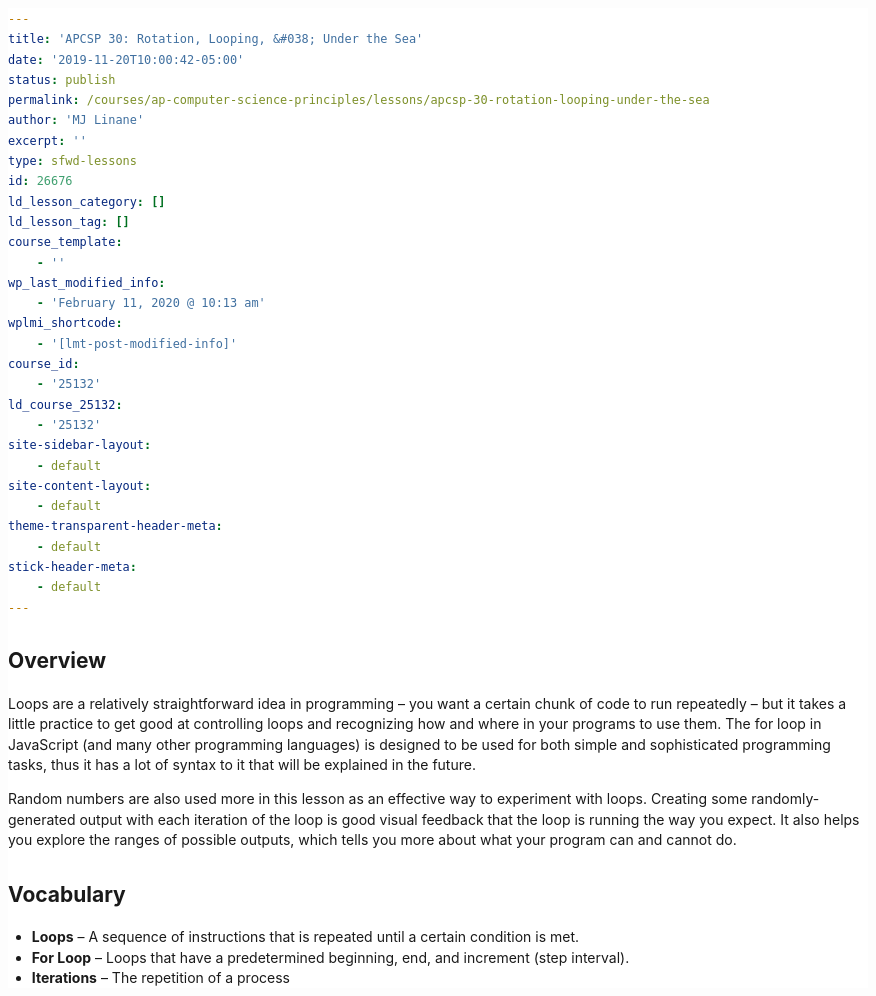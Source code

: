 ```yaml
---
title: 'APCSP 30: Rotation, Looping, &#038; Under the Sea'
date: '2019-11-20T10:00:42-05:00'
status: publish
permalink: /courses/ap-computer-science-principles/lessons/apcsp-30-rotation-looping-under-the-sea
author: 'MJ Linane'
excerpt: ''
type: sfwd-lessons
id: 26676
ld_lesson_category: []
ld_lesson_tag: []
course_template:
    - ''
wp_last_modified_info:
    - 'February 11, 2020 @ 10:13 am'
wplmi_shortcode:
    - '[lmt-post-modified-info]'
course_id:
    - '25132'
ld_course_25132:
    - '25132'
site-sidebar-layout:
    - default
site-content-layout:
    - default
theme-transparent-header-meta:
    - default
stick-header-meta:
    - default
---
```

Overview
--------

Loops are a relatively straightforward idea in programming – you want a certain chunk of code to run repeatedly – but it takes a little practice to get good at controlling loops and recognizing how and where in your programs to use them. The for loop in JavaScript (and many other programming languages) is designed to be used for both simple and sophisticated programming tasks, thus it has a lot of syntax to it that will be explained in the future.

Random numbers are also used more in this lesson as an effective way to experiment with loops. Creating some randomly-generated output with each iteration of the loop is good visual feedback that the loop is running the way you expect. It also helps you explore the ranges of possible outputs, which tells you more about what your program can and cannot do.

Vocabulary
----------

- **Loops** – A sequence of instructions that is repeated until a certain condition is met.
- **For Loop** – Loops that have a predetermined beginning, end, and increment (step interval).
- **Iterations** <span style="font-size: 1rem;">– The repetition of a process</span>

